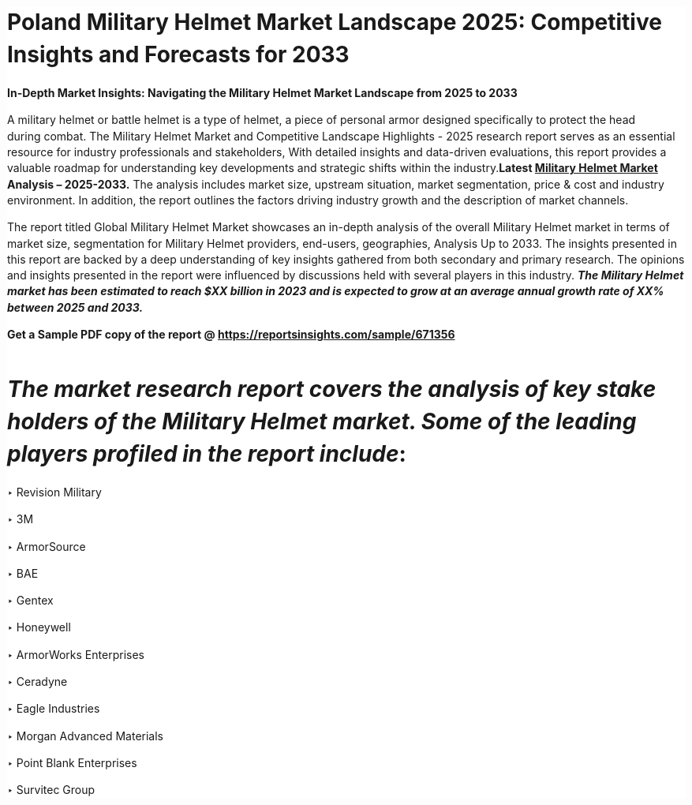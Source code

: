 # Poland Military Helmet Market Landscape 2025: Competitive Insights and Forecasts for 2033

<strong>In-Depth Market Insights: Navigating the Military Helmet Market Landscape from 2025 to 2033</strong></p>

A military helmet or battle helmet is a type of helmet, a piece of personal armor designed specifically to protect the head during combat. The Military Helmet Market and Competitive Landscape Highlights - 2025 research report serves as an essential resource for industry professionals and stakeholders, With detailed insights and data-driven evaluations, this report provides a valuable roadmap for understanding key developments and strategic shifts within the industry.<strong>Latest <a href=https://www.reportsinsights.com/sample/671356>Military Helmet Market</a> Analysis – 2025-2033.</strong>  The analysis includes market size, upstream situation, market segmentation, price & cost and industry environment. In addition, the report outlines the factors driving industry growth and the description of market channels.

The report titled Global Military Helmet Market showcases an in-depth analysis of the overall Military Helmet market in terms of market size, segmentation for Military Helmet providers, end-users, geographies, Analysis Up to 2033. The insights presented in this report are backed by a deep understanding of key insights gathered from both secondary and primary research. The opinions and insights presented in the report were influenced by discussions held with several players in this industry. <strong><em>The Military Helmet market has been estimated to reach $XX billion in 2023 and is expected to grow at an average annual growth rate of XX% between 2025 and 2033.</em></strong>

<strong>Get a Sample PDF copy of the report @ <a href=https://reportsinsights.com/sample/671356>https://reportsinsights.com/sample/671356</a></strong>

# <strong><em>The market research report covers the analysis of key stake holders of the Military Helmet market. Some of the leading players profiled in the report include</em></strong>: 

‣ Revision Military

‣ 3M

‣ ArmorSource

‣ BAE

‣ Gentex

‣ Honeywell

‣ ArmorWorks Enterprises

‣ Ceradyne

‣ Eagle Industries

‣ Morgan Advanced Materials

‣ Point Blank Enterprises

‣ Survitec Group
